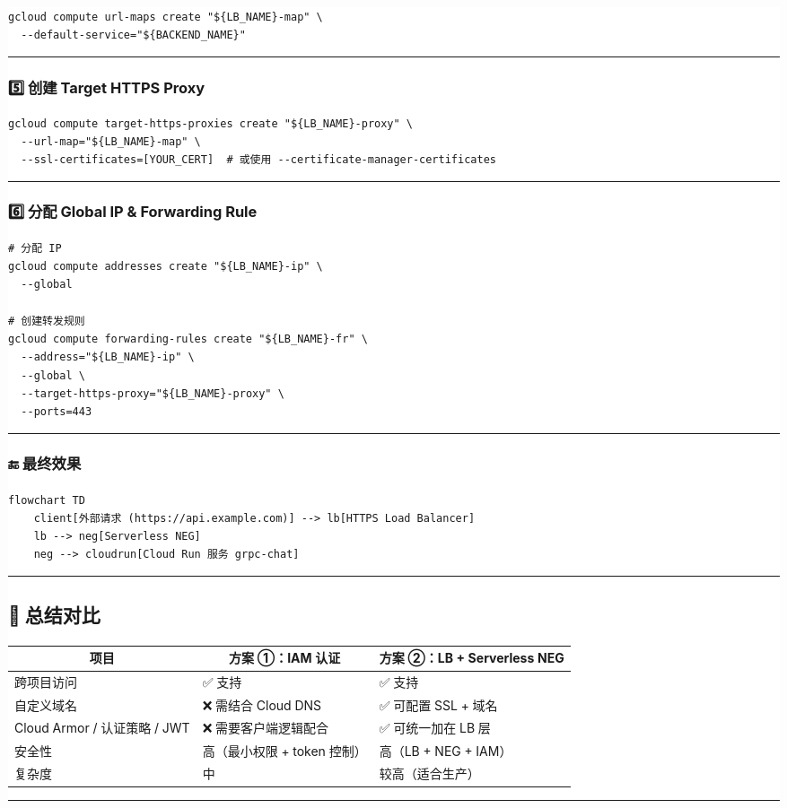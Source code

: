 ```
gcloud compute url-maps create "${LB_NAME}-map" \
  --default-service="${BACKEND_NAME}"
```

---

### **5️⃣ 创建 Target HTTPS Proxy**

```
gcloud compute target-https-proxies create "${LB_NAME}-proxy" \
  --url-map="${LB_NAME}-map" \
  --ssl-certificates=[YOUR_CERT]  # 或使用 --certificate-manager-certificates
```

---

### **6️⃣ 分配 Global IP & Forwarding Rule**

```
# 分配 IP
gcloud compute addresses create "${LB_NAME}-ip" \
  --global

# 创建转发规则
gcloud compute forwarding-rules create "${LB_NAME}-fr" \
  --address="${LB_NAME}-ip" \
  --global \
  --target-https-proxy="${LB_NAME}-proxy" \
  --ports=443
```

---

### **🔚 最终效果**

```
flowchart TD
    client[外部请求 (https://api.example.com)] --> lb[HTTPS Load Balancer]
    lb --> neg[Serverless NEG]
    neg --> cloudrun[Cloud Run 服务 grpc-chat]
```

---

## **🎯 总结对比**

| **项目**                     | **方案 ①：IAM 认证**        | **方案 ②：LB + Serverless NEG** |
| ---------------------------- | --------------------------- | ------------------------------- |
| 跨项目访问                   | ✅ 支持                     | ✅ 支持                         |
| 自定义域名                   | ❌ 需结合 Cloud DNS         | ✅ 可配置 SSL + 域名            |
| Cloud Armor / 认证策略 / JWT | ❌ 需要客户端逻辑配合       | ✅ 可统一加在 LB 层             |
| 安全性                       | 高（最小权限 + token 控制） | 高（LB + NEG + IAM）            |
| 复杂度                       | 中                          | 较高（适合生产）                |

---